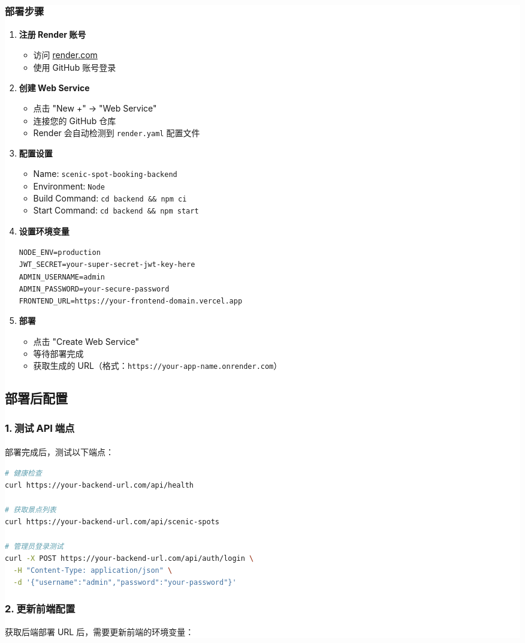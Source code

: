 ### 部署步骤

1. **注册 Render 账号**
   - 访问 [render.com](https://render.com)
   - 使用 GitHub 账号登录

2. **创建 Web Service**
   - 点击 "New +" → "Web Service"
   - 连接您的 GitHub 仓库
   - Render 会自动检测到 `render.yaml` 配置文件

3. **配置设置**
   - Name: `scenic-spot-booking-backend`
   - Environment: `Node`
   - Build Command: `cd backend && npm ci`
   - Start Command: `cd backend && npm start`

4. **设置环境变量**
   ```
   NODE_ENV=production
   JWT_SECRET=your-super-secret-jwt-key-here
   ADMIN_USERNAME=admin
   ADMIN_PASSWORD=your-secure-password
   FRONTEND_URL=https://your-frontend-domain.vercel.app
   ```

5. **部署**
   - 点击 "Create Web Service"
   - 等待部署完成
   - 获取生成的 URL（格式：`https://your-app-name.onrender.com`）

## 部署后配置

### 1. 测试 API 端点

部署完成后，测试以下端点：

```bash
# 健康检查
curl https://your-backend-url.com/api/health

# 获取景点列表
curl https://your-backend-url.com/api/scenic-spots

# 管理员登录测试
curl -X POST https://your-backend-url.com/api/auth/login \
  -H "Content-Type: application/json" \
  -d '{"username":"admin","password":"your-password"}'
```

### 2. 更新前端配置

获取后端部署 URL 后，需要更新前端的环境变量：
